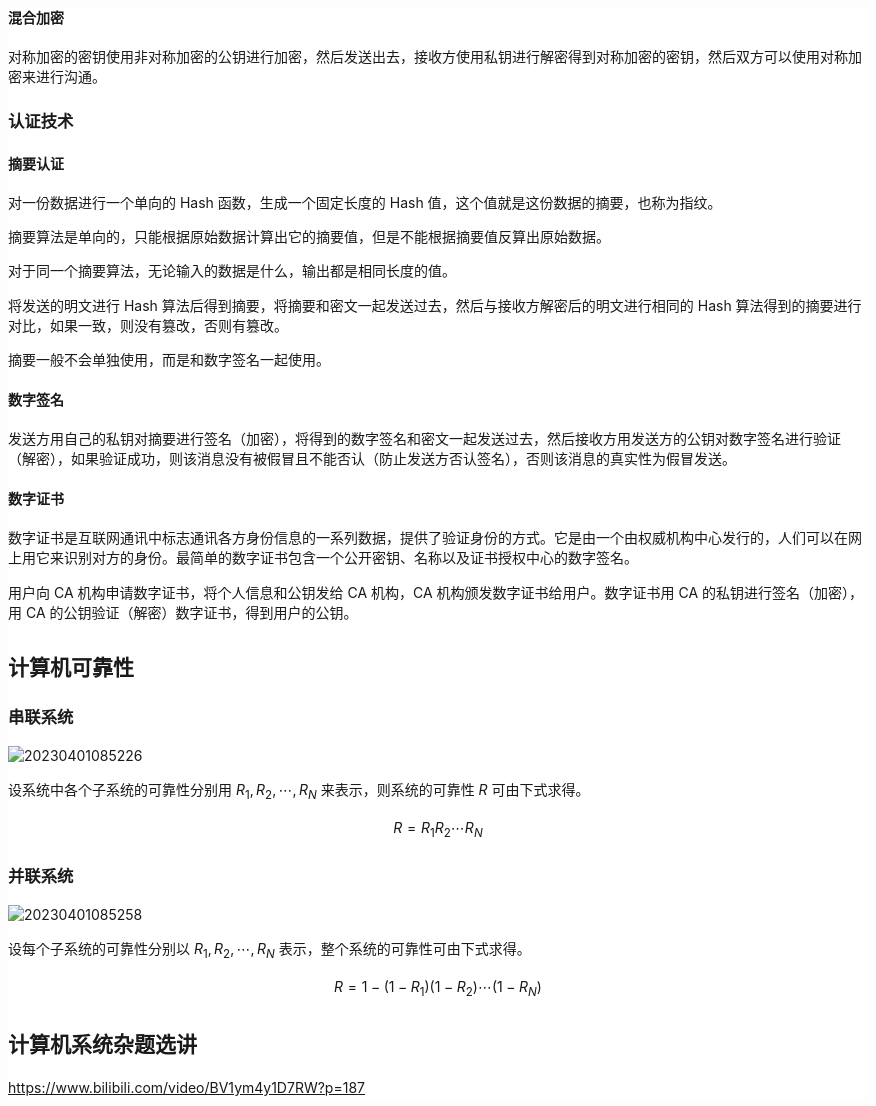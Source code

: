 #### 混合加密

对称加密的密钥使用非对称加密的公钥进行加密，然后发送出去，接收方使用私钥进行解密得到对称加密的密钥，然后双方可以使用对称加密来进行沟通。

### 认证技术

#### 摘要认证

对一份数据进行一个单向的 Hash 函数，生成一个固定长度的 Hash 值，这个值就是这份数据的摘要，也称为指纹。

摘要算法是单向的，只能根据原始数据计算出它的摘要值，但是不能根据摘要值反算出原始数据。

对于同一个摘要算法，无论输入的数据是什么，输出都是相同长度的值。

将发送的明文进行 Hash 算法后得到摘要，将摘要和密文一起发送过去，然后与接收方解密后的明文进行相同的 Hash 算法得到的摘要进行对比，如果一致，则没有篡改，否则有篡改。

摘要一般不会单独使用，而是和数字签名一起使用。

#### 数字签名

发送方用自己的私钥对摘要进行签名（加密），将得到的数字签名和密文一起发送过去，然后接收方用发送方的公钥对数字签名进行验证（解密），如果验证成功，则该消息没有被假冒且不能否认（防止发送方否认签名），否则该消息的真实性为假冒发送。

#### 数字证书

数字证书是互联网通讯中标志通讯各方身份信息的一系列数据，提供了验证身份的方式。它是由一个由权威机构中心发行的，人们可以在网上用它来识别对方的身份。最简单的数字证书包含一个公开密钥、名称以及证书授权中心的数字签名。

用户向 CA 机构申请数字证书，将个人信息和公钥发给 CA 机构，CA 机构颁发数字证书给用户。数字证书用 CA 的私钥进行签名（加密），用 CA 的公钥验证（解密）数字证书，得到用户的公钥。

## 计算机可靠性

### 串联系统

![20230401085226](https://img.lisir.me/image/posts/b64e77a6/20230401085226.png)

设系统中各个子系统的可靠性分别用 $R_1,R_2,{\cdots},R_N$ 来表示，则系统的可靠性 $R$ 可由下式求得。

$$
R=R_1R_2{\cdots}R_N
$$

### 并联系统

![20230401085258](https://img.lisir.me/image/posts/b64e77a6/20230401085258.png)

设每个子系统的可靠性分别以 $R_1,R_2,{\cdots},R_N$ 表示，整个系统的可靠性可由下式求得。

$$
R=1-(1-R_1)(1-R_2){\cdots}(1-R_N)
$$

## 计算机系统杂题选讲

<https://www.bilibili.com/video/BV1ym4y1D7RW?p=187>
